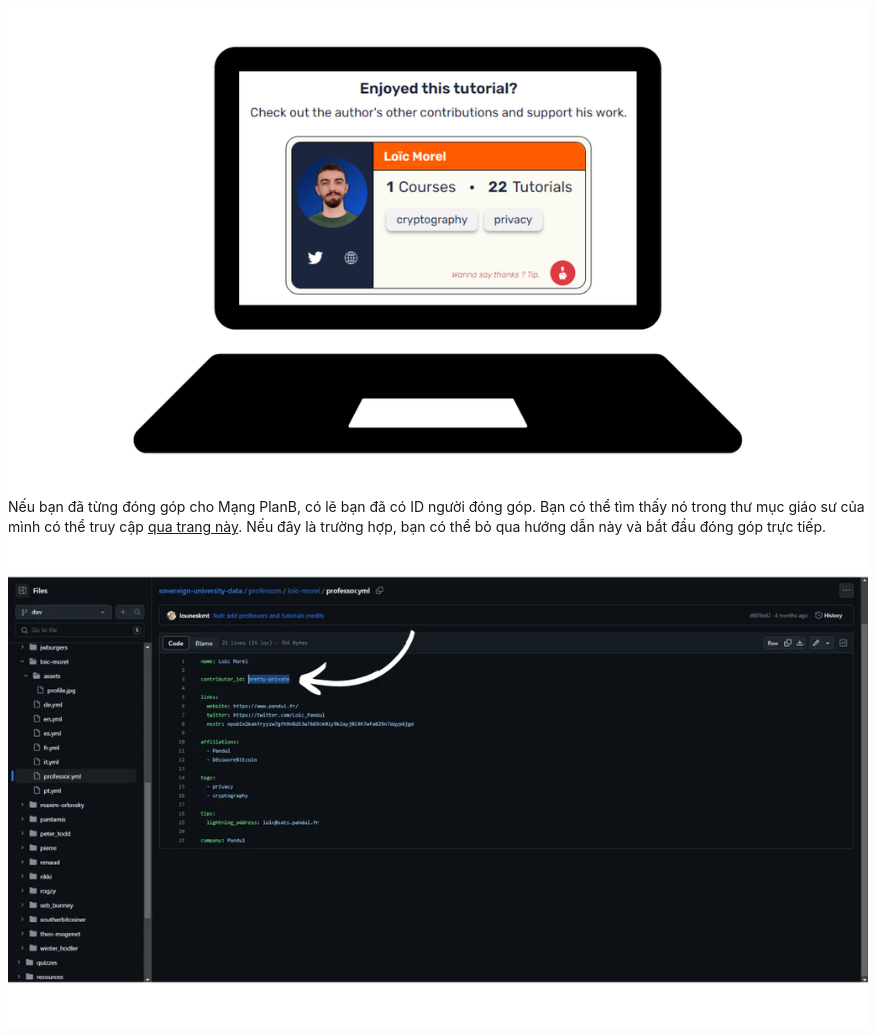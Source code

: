 ![tutorial](assets/1.webp)
Nếu bạn đã từng đóng góp cho Mạng PlanB, có lẽ bạn đã có ID người đóng góp. Bạn có thể tìm thấy nó trong thư mục giáo sư của mình có thể truy cập [qua trang này](https://github.com/DecouvreBitcoin/sovereign-university-data/tree/dev/professors). Nếu đây là trường hợp, bạn có thể bỏ qua hướng dẫn này và bắt đầu đóng góp trực tiếp.
![tutorial](assets/2.webp)
